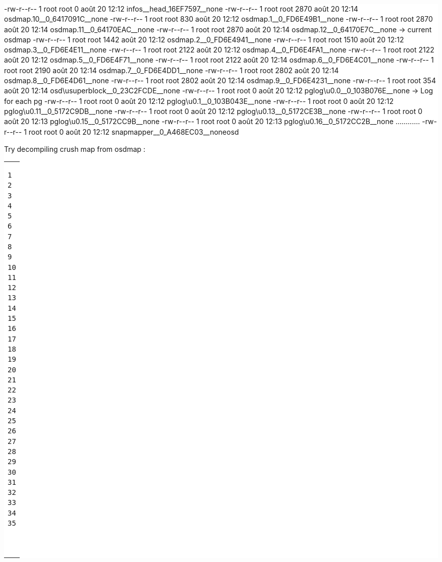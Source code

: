 </span><span class="line">-rw-r--r-- 1 root root    0 août  20 12:12 infos__head_16EF7597__none
</span><span class="line">-rw-r--r-- 1 root root 2870 août  20 12:14 osdmap.10__0_6417091C__none
</span><span class="line">-rw-r--r-- 1 root root  830 août  20 12:12 osdmap.1__0_FD6E49B1__none
</span><span class="line">-rw-r--r-- 1 root root 2870 août  20 12:14 osdmap.11__0_64170EAC__none
</span><span class="line">-rw-r--r-- 1 root root 2870 août  20 12:14 osdmap.12__0_64170E7C__none   → current osdmap
</span><span class="line">-rw-r--r-- 1 root root 1442 août  20 12:12 osdmap.2__0_FD6E4941__none
</span><span class="line">-rw-r--r-- 1 root root 1510 août  20 12:12 osdmap.3__0_FD6E4E11__none
</span><span class="line">-rw-r--r-- 1 root root 2122 août  20 12:12 osdmap.4__0_FD6E4FA1__none
</span><span class="line">-rw-r--r-- 1 root root 2122 août  20 12:12 osdmap.5__0_FD6E4F71__none
</span><span class="line">-rw-r--r-- 1 root root 2122 août  20 12:14 osdmap.6__0_FD6E4C01__none
</span><span class="line">-rw-r--r-- 1 root root 2190 août  20 12:14 osdmap.7__0_FD6E4DD1__none
</span><span class="line">-rw-r--r-- 1 root root 2802 août  20 12:14 osdmap.8__0_FD6E4D61__none
</span><span class="line">-rw-r--r-- 1 root root 2802 août  20 12:14 osdmap.9__0_FD6E4231__none
</span><span class="line">-rw-r--r-- 1 root root  354 août  20 12:14 osd\usuperblock__0_23C2FCDE__none
</span><span class="line">-rw-r--r-- 1 root root    0 août  20 12:12 pglog\u0.0__0_103B076E__none     → Log for each pg
</span><span class="line">-rw-r--r-- 1 root root    0 août  20 12:12 pglog\u0.1__0_103B043E__none
</span><span class="line">-rw-r--r-- 1 root root    0 août  20 12:12 pglog\u0.11__0_5172C9DB__none
</span><span class="line">-rw-r--r-- 1 root root    0 août  20 12:12 pglog\u0.13__0_5172CE3B__none
</span><span class="line">-rw-r--r-- 1 root root    0 août  20 12:13 pglog\u0.15__0_5172CC9B__none
</span><span class="line">-rw-r--r-- 1 root root    0 août  20 12:13 pglog\u0.16__0_5172CC2B__none
</span><span class="line">............
</span><span class="line">-rw-r--r-- 1 root root    0 août  20 12:12 snapmapper__0_A468EC03__noneosd</span></code></pre></td></tr></tbody></table>

Try decompiling crush map from osdmap :

<table><tbody><tr><td class="gutter"><pre class="line-numbers"><span class="line-number">1</span>
<span class="line-number">2</span>
<span class="line-number">3</span>
<span class="line-number">4</span>
<span class="line-number">5</span>
<span class="line-number">6</span>
<span class="line-number">7</span>
<span class="line-number">8</span>
<span class="line-number">9</span>
<span class="line-number">10</span>
<span class="line-number">11</span>
<span class="line-number">12</span>
<span class="line-number">13</span>
<span class="line-number">14</span>
<span class="line-number">15</span>
<span class="line-number">16</span>
<span class="line-number">17</span>
<span class="line-number">18</span>
<span class="line-number">19</span>
<span class="line-number">20</span>
<span class="line-number">21</span>
<span class="line-number">22</span>
<span class="line-number">23</span>
<span class="line-number">24</span>
<span class="line-number">25</span>
<span class="line-number">26</span>
<span class="line-number">27</span>
<span class="line-number">28</span>
<span class="line-number">29</span>
<span class="line-number">30</span>
<span class="line-number">31</span>
<span class="line-number">32</span>
<span class="line-number">33</span>
<span class="line-number">34</span>
<span class="line-number">35</span>